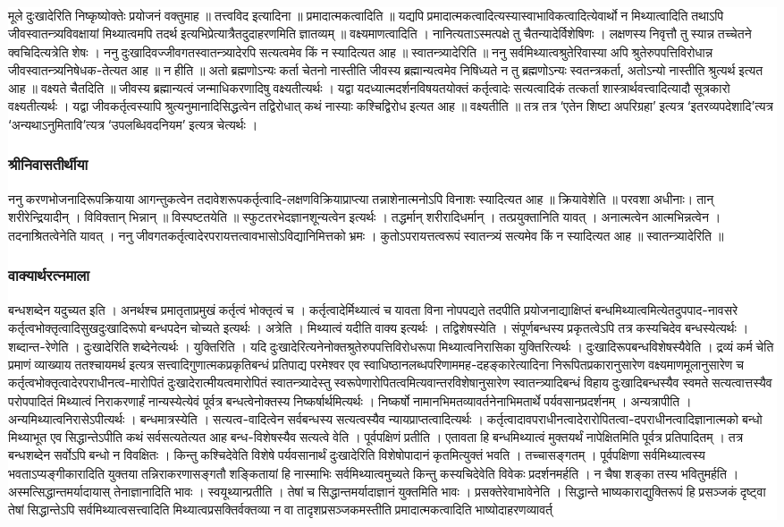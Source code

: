मूले दुःखादेरिति निष्कृष्योक्तेः प्रयोजनं वक्तुमाह ॥ तत्त्वविद इत्यादिना ॥ प्रमादात्मकत्वादिति ॥ यद्यपि प्रमादात्मकत्वादित्यस्यास्वाभाविकत्वादित्येवार्थो न मिथ्यात्वादिति तथाऽपि जीवस्वातन्त्र्यविवक्षायां मिथ्यात्वमपि तदर्थ इत्यभिप्रेत्यात्रैतदुदाहरणमिति ज्ञातव्यम् ॥ वक्ष्यमाणत्वादिति । नानित्यताऽस्मत्पक्षे तु चैतन्यादेर्विशेषिणः । लक्षणस्य निवृत्तौ तु स्यान्न तच्चेतने क्वचिदित्यत्रेति शेषः । ननु दुःखादिवज्जीवगतस्वातन्त्र्यादेरपि सत्यत्वमेव किं न स्यादित्यत आह ॥ स्वातन्त्र्यादेरिति ॥ ननु सर्वमिथ्यात्वश्रुतेरिवास्या अपि श्रुतेरुपपत्तिविरोधान्न जीवस्वातन्त्र्यनिषेधक-तेत्यत आह ॥ न हीति ॥ अतो ब्रह्मणोऽन्यः कर्ता चेतनो नास्तीति जीवस्य ब्रह्मान्यत्वमेव निषिध्यते न तु ब्रह्मणोऽन्यः स्वतन्त्रकर्ता, अतोऽन्यो नास्तीति श्रुत्यर्थ इत्यत आह ॥ वक्ष्यते चैतदिति ॥ जीवस्य ब्रह्मान्यत्वं जन्माधिकरणादिषु वक्ष्यतीत्यर्थः । यद्वा यदध्यात्मदर्शनविषयतयोक्तं कर्तृत्वादेः सत्यत्वादिकं तत्कर्ता शास्त्रार्थवत्त्वादित्यादौ सूत्रकारो वक्ष्यतीत्यर्थः । यद्वा जीवकर्तृत्वस्यापि श्रुत्यनुमानादिसिद्धत्वेन तद्विरोधात् कथं नास्याः कश्चिद्विरोध इत्यत आह ॥ वक्ष्यतीति ॥ तत्र तत्र ‘एतेन शिष्टा अपरिग्रहा’ इत्यत्र ‘इतरव्यपदेशादि’त्यत्र ‘अन्यथाऽनुमितावि’त्यत्र ‘उपलब्धिवदनियम’ इत्यत्र चेत्यर्थः ।

### श्रीनिवासतीर्थीया

ननु करणभोजनादिरूपक्रियाया आगन्तुकत्वेन तदावेशरूपकर्तृत्वादि-लक्षणविक्रियाप्राप्त्या तन्नाशेनात्मनोऽपि विनाशः स्यादित्यत आह ॥ क्रियावेशेति ॥ परवशा अधीनाः। तान् शरीरेन्द्रियादीन् । विविक्तान् भिन्नान् ॥ विस्पष्टतयेति ॥ स्फुटतरभेदज्ञानशून्यत्वेन इत्यर्थः । तद्धर्मान् शरीरादिधर्मान् । तत्प्रयुक्तानिति यावत् । अनात्मत्वेन आत्मभिन्नत्वेन । तदनाश्रितत्वेनेति यावत् । ननु जीवगतकर्तृत्वादेरपरायत्तत्वावभासोऽविद्यानिमित्तको भ्रमः । कुतोऽपरायत्तत्वरूपं स्वातन्त्र्यं सत्यमेव किं न स्यादित्यत आह ॥ स्वातन्त्र्यादेरिति ॥

### वाक्यार्थरत्नमाला

बन्धशब्देन यदुच्यत इति । अनर्थश्च प्रमातृताप्रमुखं कर्तृत्वं भोक्तृत्वं च । कर्तृत्वादेर्मिथ्यात्वं च यावता विना नोपपद्यते तदपीति प्रयोजनाद्याक्षिप्तं बन्धमिथ्यात्वमित्येतदुपपाद-नावसरे कर्तृत्वभोक्तृत्वादिसुखदुःखादिरूपो बन्धपदेन चोच्यते इत्यर्थः । अत्रेति । मिथ्यात्वं यदीति वाक्य इत्यर्थः । तद्विशेषस्येति । संपूर्णबन्धस्य प्रकृतत्वेऽपि तत्र कस्यचिदेव बन्धस्येत्यर्थः । शब्दान्त-रेणेति । दुःखादेरिति शब्देनेत्यर्थः । युक्तिरिति । यदि दुःखादेरित्यनेनोक्तश्रुतेरुपपत्तिविरोधरूपा मिथ्यात्वनिरासिका युक्तिरित्यर्थः । दुःखादिरूपबन्धविशेषस्यैवेति । द्रव्यं कर्म चेति प्रमाणं व्याख्याय ततश्चायमर्थ इत्यत्र सत्त्वादिगुणात्मकप्रकृतिबन्धं प्रतिपाद्य परमेश्वर एव स्वाधिष्ठानलब्धपरिणाममह-दहङ्कारेत्यादिना निरूपितप्रकारानुसारेण वक्ष्यमाणमूलानुसारेण च कर्तृत्वभोक्तृत्वादेरपराधीनत्व-मारोपितं दुःखादेरात्मीयत्वमारोपितं स्वातन्त्र्यादेस्तु स्वरूपेणारोपितत्वमित्यवान्तरविशेषानुसारेण स्वातन्त्र्यादिबन्धं विहाय दुःखादिबन्धस्यैव स्वमते सत्यत्वात्तस्यैव परोपपादितं मिथ्यात्वं निराकरणार्हं नान्यस्येत्येवं पूर्वत्र बन्धत्वेनोक्तस्य निष्कर्षार्थमित्यर्थः । निष्कर्षो नामानभिमतव्यावर्तनेनाभिमतार्थे पर्यवसानप्रदर्शनम् । अन्यत्रापीति । अन्यमिथ्यात्वनिरासेऽपीत्यर्थः । बन्धमात्रस्येति । सत्यत्व-वादित्वेन सर्वबन्धस्य सत्यत्वस्यैव न्यायप्राप्तत्वादित्यर्थः । कर्तृत्वादावपराधीनत्वादेरारोपितत्वा-दपराधीनत्वादिज्ञानात्मको बन्धो मिथ्याभूत एव सिद्धान्तेऽपीति कथं सर्वसत्यतेत्यत आह बन्ध-विशेषस्यैव सत्यत्वे वेति । पूर्वपक्षिणं प्रतीति । एतावता हि बन्धमिथ्यात्वं मुक्तयर्थं नापेक्षितमिति पूर्वत्र प्रतिपादितम् । तत्र बन्धशब्देन सर्वोऽपि बन्धो न विवक्षितः । किन्तु कश्चिदेवेति विशेषे पर्यवसानार्थं दुःखादेरिति विशेषोपादानं कृतमित्युक्तं भवति । तच्चासङ्गतम् । पूर्वपक्षिणा सर्वमिथ्यात्वस्य भवताऽप्यङ्गीकारादिति युक्तया तन्निराकरणासङ्गतौ शङ्कितायां हि नास्माभिः सर्वमिथ्यात्वमुच्यते किन्तु कस्यचिदेवेति विवेकः प्रदर्शनमर्हति । न चैषा शङ्का तस्य भवितुमर्हति । अस्मत्सिद्धान्तमर्यादायास् तेनाज्ञानादिति भावः । स्वयूथ्यान्प्रतीति । तेषां च सिद्धान्तमर्यादाज्ञानं युक्तमिति भावः । प्रसक्तेरेवाभावेनेति । सिद्धान्ते भाष्यकाराद्युक्तिरूपं हि प्रसञ्जकं दृष्ट्वा तेषां सिद्धान्तेऽपि सर्वमिथ्यात्वसत्त्वादिति मिथ्यात्वप्रसक्तिर्वक्तव्या न वा तादृशप्रसञ्जकमस्तीति प्रमादात्मकत्वादिति भाष्योदाहरणव्यावर्त्